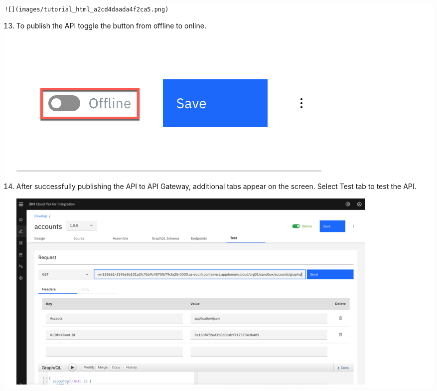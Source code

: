     ![](images/tutorial_html_a2cd4daada4f2ca5.png)

13. To publish the API toggle the button from offline to online.

    ![](images/tutorial_html_965b91d211caf432.png)

14. After successfully publishing the API to API Gateway, additional
    tabs appear on the screen. Select Test tab to test the API.

    ![](images/tutorial_html_ccb982e24326f44f.png)
